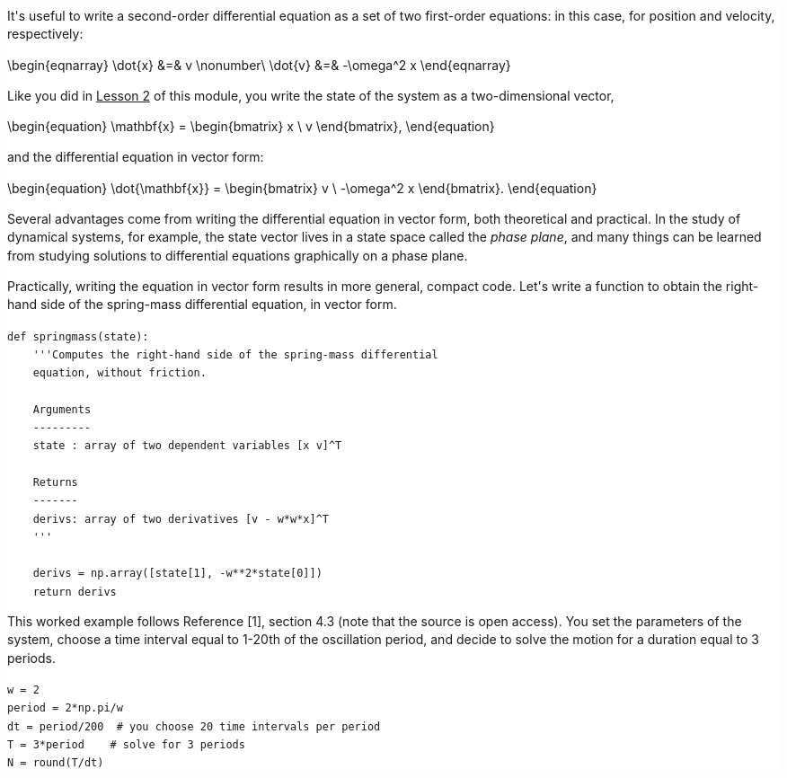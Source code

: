 It's useful to write a second-order differential equation as a set of two first-order equations: in this case, for position and velocity, respectively:

\begin{eqnarray}
\dot{x} &=& v \nonumber\\
\dot{v} &=& -\omega^2 x
\end{eqnarray}

Like you did in [Lesson 2](./02_Step_Future.ipynb) of this module, you write the state of the system as a two-dimensional vector,

\begin{equation}
\mathbf{x} = \begin{bmatrix}
x \\ v
\end{bmatrix},
\end{equation}

and the differential equation in vector form:

\begin{equation}
\dot{\mathbf{x}} = \begin{bmatrix}
v \\ -\omega^2 x
\end{bmatrix}.
\end{equation}

Several advantages come from writing the differential equation in vector form, both  theoretical and practical. In the study of dynamical systems, for example, the state vector lives in a state space called the _phase plane_, and many things can be learned from studying solutions to differential equations graphically on a phase plane.

Practically, writing the equation in vector form results in more general, compact code. Let's write a function to obtain the right-hand side of the spring-mass differential equation, in vector form.

```{code-cell} ipython3
def springmass(state):
    '''Computes the right-hand side of the spring-mass differential 
    equation, without friction.
    
    Arguments
    ---------   
    state : array of two dependent variables [x v]^T
    
    Returns 
    -------
    derivs: array of two derivatives [v - w*w*x]^T
    '''
    
    derivs = np.array([state[1], -w**2*state[0]])
    return derivs
```

This worked example follows Reference [1], section 4.3 (note that the source is open access). You set the parameters of the system, choose a time interval equal to 1-20th of the oscillation period, and decide to solve the motion for a duration equal to 3 periods.

```{code-cell} ipython3
w = 2
period = 2*np.pi/w
dt = period/200  # you choose 20 time intervals per period 
T = 3*period    # solve for 3 periods
N = round(T/dt)
```
